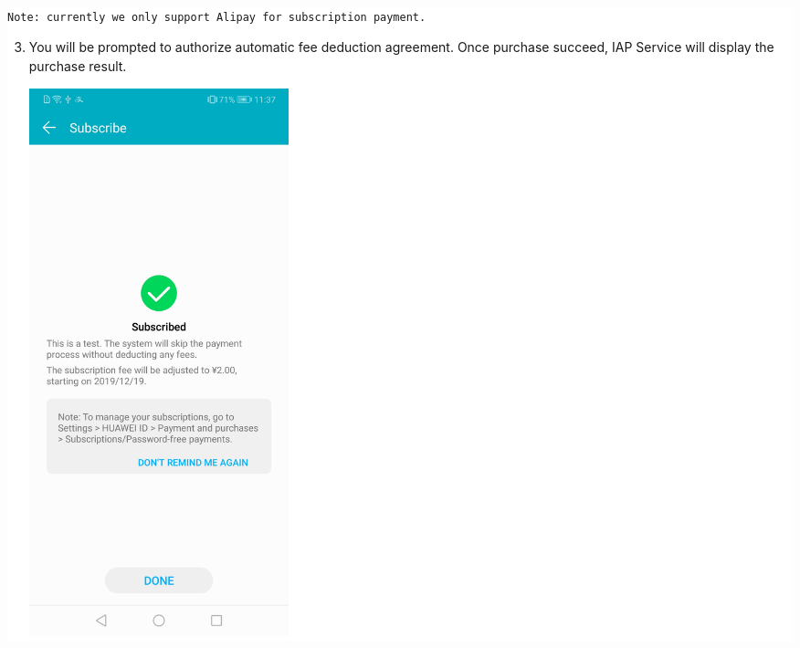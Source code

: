     Note: currently we only support Alipay for subscription payment. 

3. You will be prompted to authorize automatic fee deduction agreement. 
    Once purchase succeed, IAP Service will display the purchase result.

    <img src="images/subscription/payment-result.jpg" alt="subscription payment selection" height="600"/>
